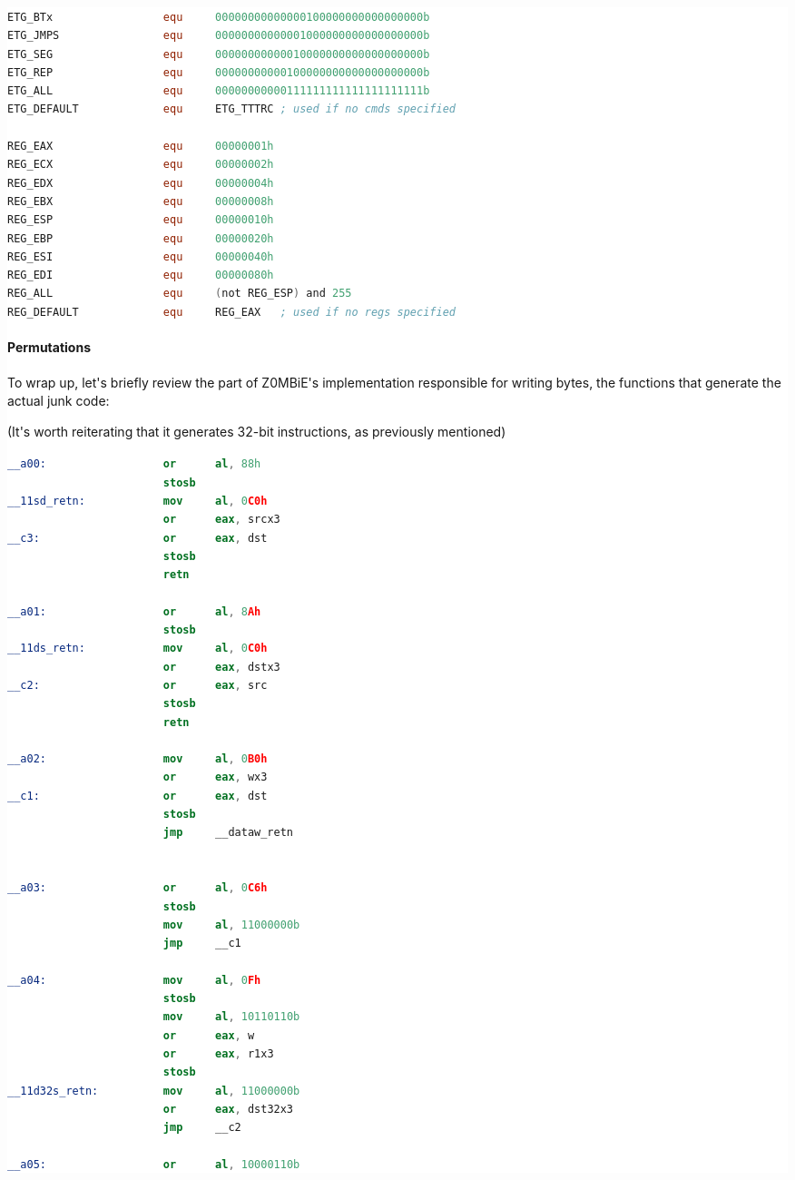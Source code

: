 ```nasm
ETG_BTx                 equ     00000000000000100000000000000000b
ETG_JMPS                equ     00000000000001000000000000000000b
ETG_SEG                 equ     00000000000010000000000000000000b
ETG_REP                 equ     00000000000100000000000000000000b
ETG_ALL                 equ     00000000000111111111111111111111b
ETG_DEFAULT             equ     ETG_TTTRC ; used if no cmds specified

REG_EAX                 equ     00000001h
REG_ECX                 equ     00000002h
REG_EDX                 equ     00000004h
REG_EBX                 equ     00000008h
REG_ESP                 equ     00000010h
REG_EBP                 equ     00000020h
REG_ESI                 equ     00000040h
REG_EDI                 equ     00000080h
REG_ALL                 equ     (not REG_ESP) and 255
REG_DEFAULT             equ     REG_EAX   ; used if no regs specified
```

#### Permutations
To wrap up, let's briefly review the part of Z0MBiE's implementation responsible for writing bytes, the functions that generate the actual junk code:

(It's worth reiterating that it generates 32-bit instructions, as previously mentioned)
```nasm
__a00:                  or      al, 88h
                        stosb
__11sd_retn:            mov     al, 0C0h
                        or      eax, srcx3
__c3:                   or      eax, dst
                        stosb
                        retn

__a01:                  or      al, 8Ah
                        stosb
__11ds_retn:            mov     al, 0C0h
                        or      eax, dstx3
__c2:                   or      eax, src
                        stosb
                        retn

__a02:                  mov     al, 0B0h
                        or      eax, wx3
__c1:                   or      eax, dst
                        stosb
                        jmp     __dataw_retn


__a03:                  or      al, 0C6h
                        stosb
                        mov     al, 11000000b
                        jmp     __c1

__a04:                  mov     al, 0Fh
                        stosb
                        mov     al, 10110110b
                        or      eax, w
                        or      eax, r1x3
                        stosb
__11d32s_retn:          mov     al, 11000000b
                        or      eax, dst32x3
                        jmp     __c2

__a05:                  or      al, 10000110b
```